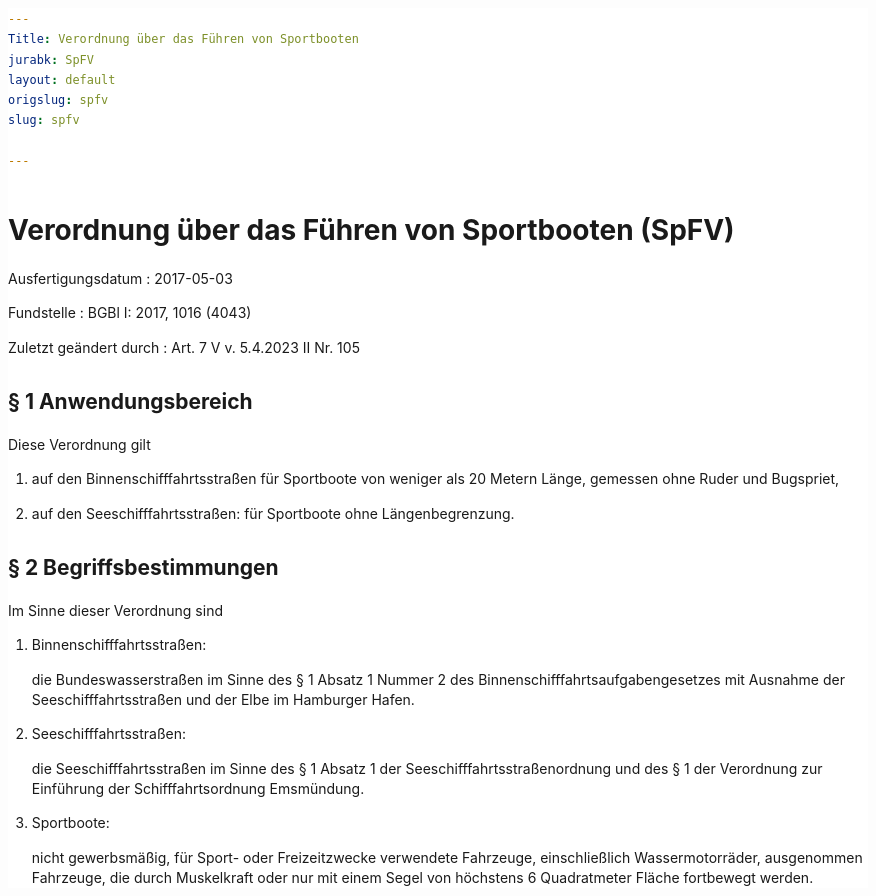 ```yaml
---
Title: Verordnung über das Führen von Sportbooten
jurabk: SpFV
layout: default
origslug: spfv
slug: spfv

---
```


# Verordnung über das Führen von Sportbooten (SpFV)

Ausfertigungsdatum
:   2017-05-03

Fundstelle
:   BGBl I: 2017, 1016 (4043)

Zuletzt geändert durch
:   Art. 7 V v. 5.4.2023 II Nr. 105


## § 1 Anwendungsbereich

Diese Verordnung gilt

1.  auf den Binnenschifffahrtsstraßen für Sportboote von weniger als 20
    Metern Länge, gemessen ohne Ruder und Bugspriet,


2.  auf den Seeschifffahrtsstraßen: für Sportboote ohne Längenbegrenzung.





## § 2 Begriffsbestimmungen

Im Sinne dieser Verordnung sind

1.  Binnenschifffahrtsstraßen:

    die Bundeswasserstraßen im Sinne des § 1 Absatz 1 Nummer 2 des
    Binnenschifffahrtsaufgabengesetzes mit Ausnahme der
    Seeschifffahrtsstraßen und der Elbe im Hamburger Hafen.


2.  Seeschifffahrtsstraßen:

    die Seeschifffahrtsstraßen im Sinne des § 1 Absatz 1 der
    Seeschifffahrtsstraßenordnung und des § 1 der Verordnung zur
    Einführung der Schifffahrtsordnung Emsmündung.


3.  Sportboote:

    nicht gewerbsmäßig, für Sport- oder Freizeitzwecke verwendete
    Fahrzeuge, einschließlich Wassermotorräder, ausgenommen Fahrzeuge, die
    durch Muskelkraft oder nur mit einem Segel von höchstens 6
    Quadratmeter Fläche fortbewegt werden.

